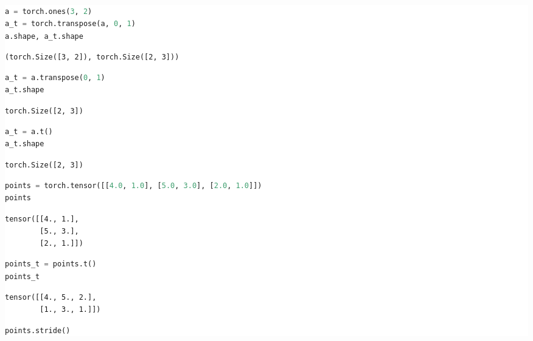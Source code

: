 
```python
a = torch.ones(3, 2)
a_t = torch.transpose(a, 0, 1)
a.shape, a_t.shape
```




    (torch.Size([3, 2]), torch.Size([2, 3]))




```python
a_t = a.transpose(0, 1)
a_t.shape
```




    torch.Size([2, 3])




```python
a_t = a.t()
a_t.shape
```




    torch.Size([2, 3])




```python
points = torch.tensor([[4.0, 1.0], [5.0, 3.0], [2.0, 1.0]])
points
```




    tensor([[4., 1.],
            [5., 3.],
            [2., 1.]])




```python
points_t = points.t()
points_t
```




    tensor([[4., 5., 2.],
            [1., 3., 1.]])




```python
points.stride()
```
